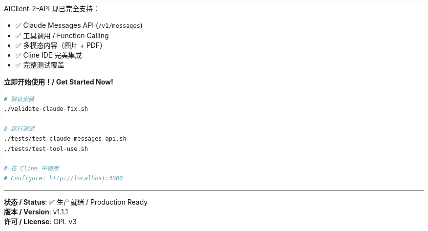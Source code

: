 AIClient-2-API 现已完全支持：
- ✅ Claude Messages API (`/v1/messages`)
- ✅ 工具调用 / Function Calling
- ✅ 多模态内容（图片 + PDF）
- ✅ Cline IDE 完美集成
- ✅ 完整测试覆盖

**立即开始使用！/ Get Started Now!**

```bash
# 验证安装
./validate-claude-fix.sh

# 运行测试
./tests/test-claude-messages-api.sh
./tests/test-tool-use.sh

# 在 Cline 中使用
# Configure: http://localhost:3000
```

---

**状态 / Status**: ✅ 生产就绪 / Production Ready  
**版本 / Version**: v1.1.1  
**许可 / License**: GPL v3